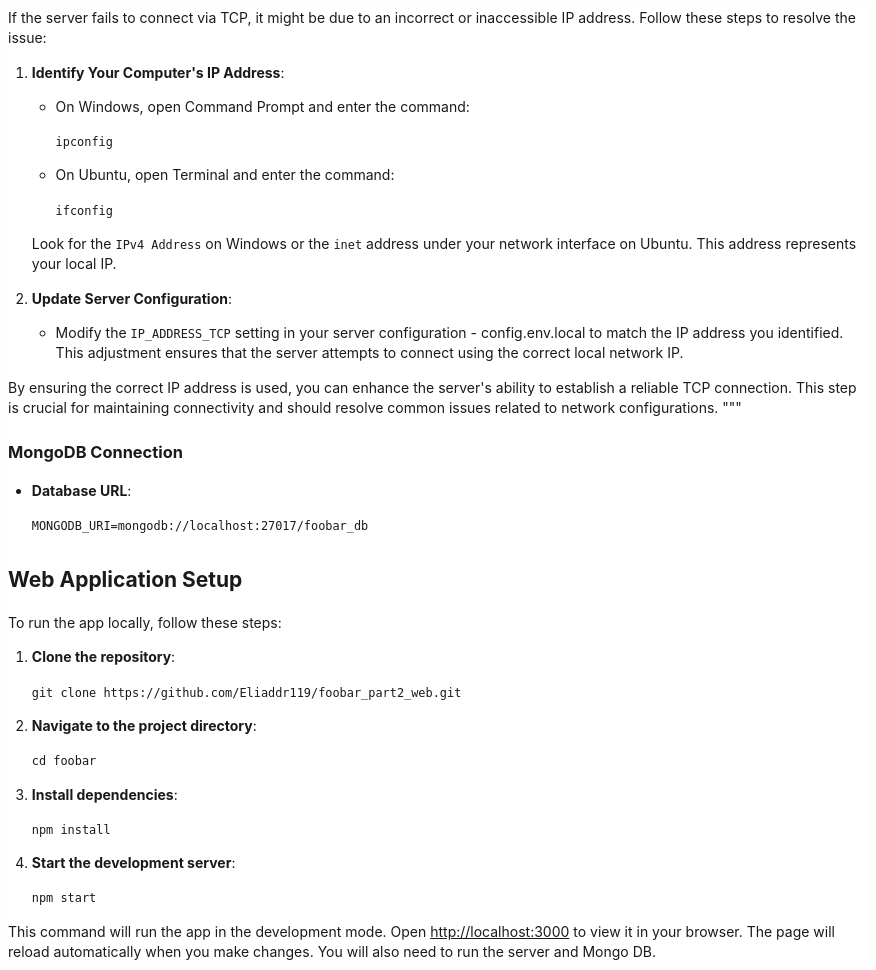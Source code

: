 
If the server fails to connect via TCP, it might be due to an incorrect or inaccessible IP address. Follow these steps to resolve the issue:

1. **Identify Your Computer's IP Address**:
   - On Windows, open Command Prompt and enter the command:
     ```
     ipconfig
     ```
   - On Ubuntu, open Terminal and enter the command:
     ```
     ifconfig
     ```
   Look for the `IPv4 Address` on Windows or the `inet` address under your network interface on Ubuntu. This address represents your local IP.

2. **Update Server Configuration**:
   - Modify the `IP_ADDRESS_TCP` setting in your server configuration - config\.env.local to match the IP address you identified. This adjustment ensures that the server attempts to connect using the correct local network IP.

By ensuring the correct IP address is used, you can enhance the server's ability to establish a reliable TCP connection. This step is crucial for maintaining connectivity and should resolve common issues related to network configurations.
"""

### MongoDB Connection
- **Database URL**:
  ```
  MONGODB_URI=mongodb://localhost:27017/foobar_db
  ```

## Web Application Setup

To run the app locally, follow these steps:

1. **Clone the repository**:
   ```
   git clone https://github.com/Eliaddr119/foobar_part2_web.git
   ```

2. **Navigate to the project directory**:
   ```
   cd foobar
   ```

3. **Install dependencies**:
   ```
   npm install
   ```

4. **Start the development server**:
   ```
   npm start
   ```

This command will run the app in the development mode. Open [http://localhost:3000](http://localhost:3000) to view it in your browser. The page will reload automatically when you make changes. You will also need to run the server and Mongo DB.

